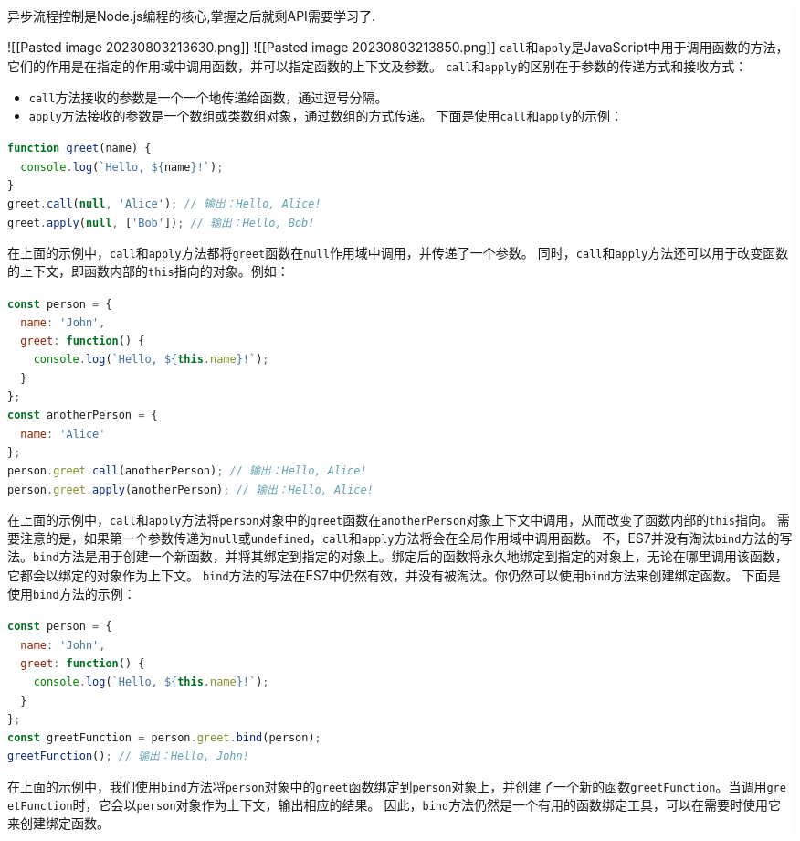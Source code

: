 
异步流程控制是Node.js编程的核心,掌握之后就剩API需要学习了.

![[Pasted image 20230803213630.png]]
![[Pasted image 20230803213850.png]]
`call`和`apply`是JavaScript中用于调用函数的方法，它们的作用是在指定的作用域中调用函数，并可以指定函数的上下文及参数。
`call`和`apply`的区别在于参数的传递方式和接收方式：
- `call`方法接收的参数是一个一个地传递给函数，通过逗号分隔。
- `apply`方法接收的参数是一个数组或类数组对象，通过数组的方式传递。
下面是使用`call`和`apply`的示例：
```javascript
function greet(name) {
  console.log(`Hello, ${name}!`);
}
greet.call(null, 'Alice'); // 输出：Hello, Alice!
greet.apply(null, ['Bob']); // 输出：Hello, Bob!
```
在上面的示例中，`call`和`apply`方法都将`greet`函数在`null`作用域中调用，并传递了一个参数。
同时，`call`和`apply`方法还可以用于改变函数的上下文，即函数内部的`this`指向的对象。例如：
```javascript
const person = {
  name: 'John',
  greet: function() {
    console.log(`Hello, ${this.name}!`);
  }
};
const anotherPerson = {
  name: 'Alice'
};
person.greet.call(anotherPerson); // 输出：Hello, Alice!
person.greet.apply(anotherPerson); // 输出：Hello, Alice!
```
在上面的示例中，`call`和`apply`方法将`person`对象中的`greet`函数在`anotherPerson`对象上下文中调用，从而改变了函数内部的`this`指向。
需要注意的是，如果第一个参数传递为`null`或`undefined`，`call`和`apply`方法将会在全局作用域中调用函数。
不，ES7并没有淘汰`bind`方法的写法。`bind`方法是用于创建一个新函数，并将其绑定到指定的对象上。绑定后的函数将永久地绑定到指定的对象上，无论在哪里调用该函数，它都会以绑定的对象作为上下文。
`bind`方法的写法在ES7中仍然有效，并没有被淘汰。你仍然可以使用`bind`方法来创建绑定函数。
下面是使用`bind`方法的示例：
```javascript
const person = {
  name: 'John',
  greet: function() {
    console.log(`Hello, ${this.name}!`);
  }
};
const greetFunction = person.greet.bind(person);
greetFunction(); // 输出：Hello, John!
```
在上面的示例中，我们使用`bind`方法将`person`对象中的`greet`函数绑定到`person`对象上，并创建了一个新的函数`greetFunction`。当调用`greetFunction`时，它会以`person`对象作为上下文，输出相应的结果。
因此，`bind`方法仍然是一个有用的函数绑定工具，可以在需要时使用它来创建绑定函数。
